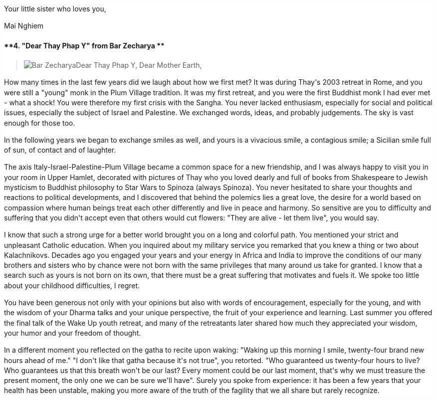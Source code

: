 Your little sister who loves you,

Mai Nghiem


  

  



#### **4. "Dear Thay Phap Y" from Bar Zecharya **


  



> ![Bar Zecharya](http://plumvillage.org/wp-content/uploads/2014/02/Bar-Zecharya-266x300.jpg)Dear Thay Phap Y, Dear Mother Earth,

How many times in the last few years did we laugh about how we first met? It was during Thay's 2003 retreat in Rome, and you were still a "young" monk in the Plum Village tradition. It was my first retreat, and you were the first Buddhist monk I had ever met - what a shock! You were therefore my first crisis with the Sangha. You never lacked enthusiasm, especially for social and political issues, especially the subject of Israel and Palestine. We exchanged words, ideas, and probably judgements. The sky is vast enough for those too.

In the following years we began to exchange smiles as well, and yours is a vivacious smile, a contagious smile; a Sicilian smile full of sun, of contact and of laughter.

The axis Italy-Israel-Palestine-Plum Village became a common space for a new friendship, and I was always happy to visit you in your room in Upper Hamlet, decorated with pictures of Thay who you loved dearly and full of books from Shakespeare to Jewish mysticism to Buddhist philosophy to Star Wars to Spinoza (always Spinoza). You never hesitated to share your thoughts and reactions to political developments, and I discovered that behind the polemics lies a great love, the desire for a world based on compassion where human beings treat each other differently and live in peace and harmony. So sensitive are you to difficulty and suffering that you didn't accept even that others would cut flowers: "They are alive - let them live", you would say.

I know that such a strong urge for a better world brought you on a long and colorful path. You mentioned your strict and unpleasant Catholic education. When you inquired about my military service you remarked that you knew a thing or two about Kalachnikovs. Decades ago you engaged your years and your energy in Africa and India to improve the conditions of our many brothers and sisters who by chance were not born with the same privileges that many around us take for granted. I know that a search such as yours is not born on its own, that there must be a great suffering that motivates and fuels it. We spoke too little about your childhood difficulties, I regret.

You have been generous not only with your opinions but also with words of encouragement, especially for the young, and with the wisdom of your Dharma talks and your unique perspective, the fruit of your experience and learning. Last summer you offered the final talk of the Wake Up youth retreat, and many of the retreatants later shared how much they appreciated your wisdom, your humor and your freedom of thought.

In a different moment you reflected on the gatha to recite upon waking: "Waking up this morning I smile, twenty-four brand new hours ahead of me." "I don't like that gatha because it's not true", you retorted. "Who guaranteed us twenty-four hours to live? Who guarantees us that this breath won't be our last? Every moment could be our last moment, that's why we must treasure the present moment, the only one we can be sure we'll have". Surely you spoke from experience: it has been a few years that your health has been unstable, making you more aware of the truth of the fagility that we all share but rarely recognize.
